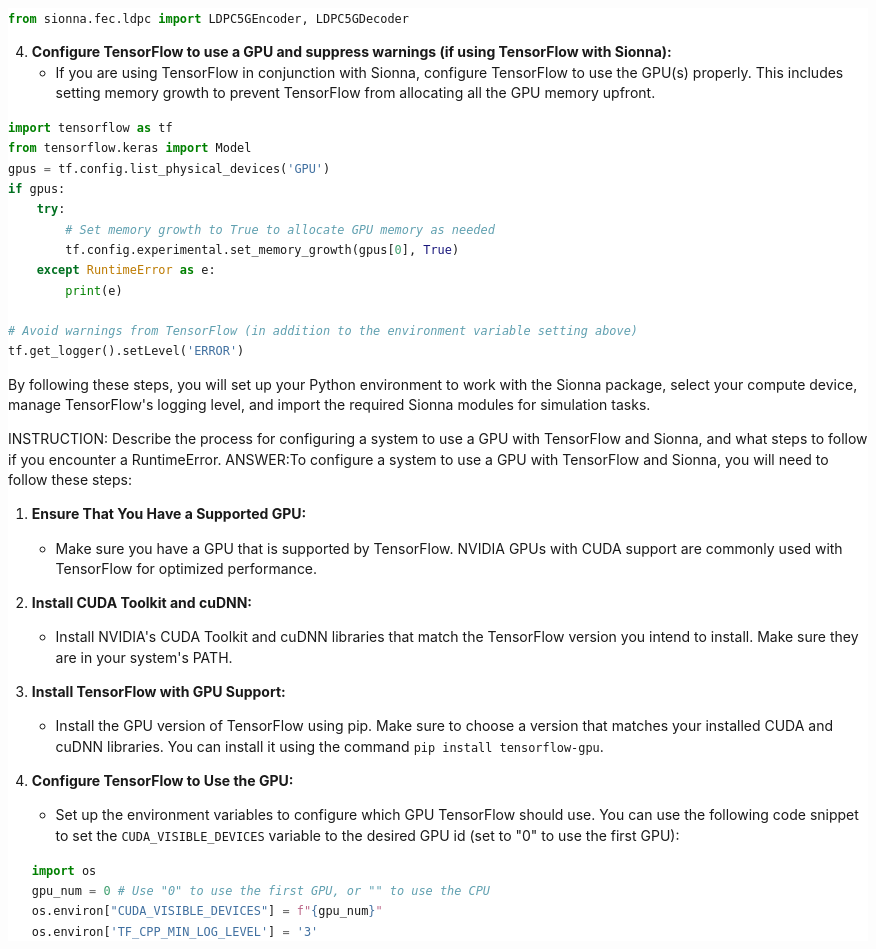 ```python
from sionna.fec.ldpc import LDPC5GEncoder, LDPC5GDecoder
```

4. **Configure TensorFlow to use a GPU and suppress warnings (if using TensorFlow with Sionna):**
   - If you are using TensorFlow in conjunction with Sionna, configure TensorFlow to use the GPU(s) properly. This includes setting memory growth to prevent TensorFlow from allocating all the GPU memory upfront.

```python
import tensorflow as tf
from tensorflow.keras import Model
gpus = tf.config.list_physical_devices('GPU')
if gpus:
    try:
        # Set memory growth to True to allocate GPU memory as needed
        tf.config.experimental.set_memory_growth(gpus[0], True)
    except RuntimeError as e:
        print(e)

# Avoid warnings from TensorFlow (in addition to the environment variable setting above)
tf.get_logger().setLevel('ERROR')
```

By following these steps, you will set up your Python environment to work with the Sionna package, select your compute device, manage TensorFlow's logging level, and import the required Sionna modules for simulation tasks.

INSTRUCTION: Describe the process for configuring a system to use a GPU with TensorFlow and Sionna, and what steps to follow if you encounter a RuntimeError.
ANSWER:To configure a system to use a GPU with TensorFlow and Sionna, you will need to follow these steps:

1. **Ensure That You Have a Supported GPU:**
   - Make sure you have a GPU that is supported by TensorFlow. NVIDIA GPUs with CUDA support are commonly used with TensorFlow for optimized performance.

2. **Install CUDA Toolkit and cuDNN:**
   - Install NVIDIA's CUDA Toolkit and cuDNN libraries that match the TensorFlow version you intend to install. Make sure they are in your system's PATH.

3. **Install TensorFlow with GPU Support:**
   - Install the GPU version of TensorFlow using pip. Make sure to choose a version that matches your installed CUDA and cuDNN libraries. You can install it using the command `pip install tensorflow-gpu`.

4. **Configure TensorFlow to Use the GPU:**
   - Set up the environment variables to configure which GPU TensorFlow should use. You can use the following code snippet to set the `CUDA_VISIBLE_DEVICES` variable to the desired GPU id (set to "0" to use the first GPU):

   ```python
   import os
   gpu_num = 0 # Use "0" to use the first GPU, or "" to use the CPU
   os.environ["CUDA_VISIBLE_DEVICES"] = f"{gpu_num}"
   os.environ['TF_CPP_MIN_LOG_LEVEL'] = '3'
   ```
